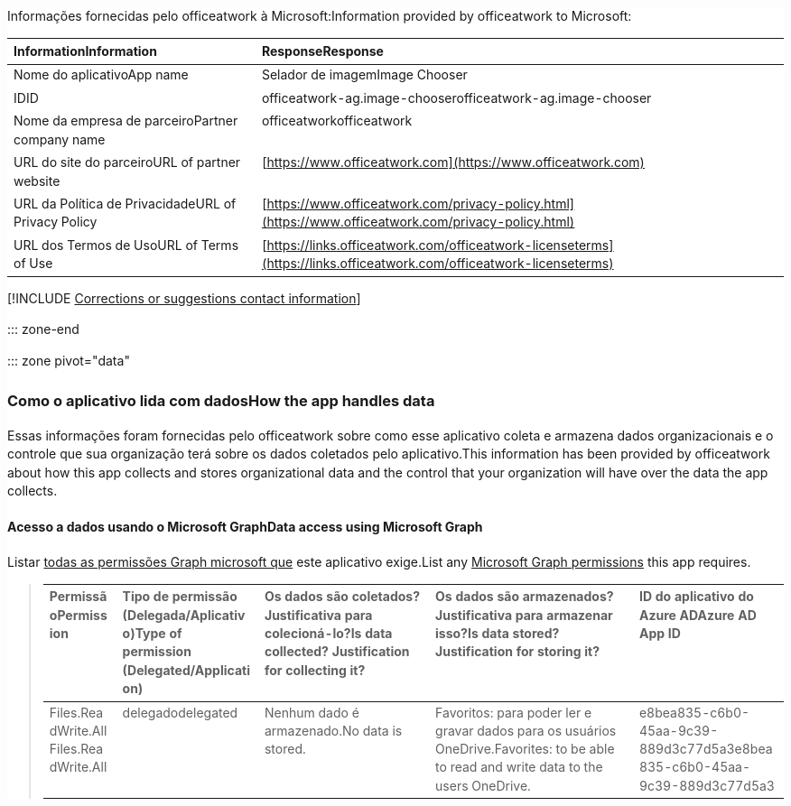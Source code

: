 <span data-ttu-id="6ab83-107">Informações fornecidas pelo officeatwork à Microsoft:</span><span class="sxs-lookup"><span data-stu-id="6ab83-107">Information provided by officeatwork to Microsoft:</span></span>

| <span data-ttu-id="6ab83-108">**Information**</span><span class="sxs-lookup"><span data-stu-id="6ab83-108">**Information**</span></span> | <span data-ttu-id="6ab83-109">**Response**</span><span class="sxs-lookup"><span data-stu-id="6ab83-109">**Response**</span></span> |
|:----------------|:-------------|
| <span data-ttu-id="6ab83-110">Nome do aplicativo</span><span class="sxs-lookup"><span data-stu-id="6ab83-110">App name</span></span> | <span data-ttu-id="6ab83-111">Selador de imagem</span><span class="sxs-lookup"><span data-stu-id="6ab83-111">Image Chooser</span></span> |
| <span data-ttu-id="6ab83-112">ID</span><span class="sxs-lookup"><span data-stu-id="6ab83-112">ID</span></span> | <span data-ttu-id="6ab83-113">officeatwork-ag.image-chooser</span><span class="sxs-lookup"><span data-stu-id="6ab83-113">officeatwork-ag.image-chooser</span></span> |
| <span data-ttu-id="6ab83-114">Nome da empresa de parceiro</span><span class="sxs-lookup"><span data-stu-id="6ab83-114">Partner company name</span></span> | <span data-ttu-id="6ab83-115">officeatwork</span><span class="sxs-lookup"><span data-stu-id="6ab83-115">officeatwork</span></span> |
| <span data-ttu-id="6ab83-116">URL do site do parceiro</span><span class="sxs-lookup"><span data-stu-id="6ab83-116">URL of partner website</span></span> | [https://www.officeatwork.com](https://www.officeatwork.com) |
| <span data-ttu-id="6ab83-117">URL da Política de Privacidade</span><span class="sxs-lookup"><span data-stu-id="6ab83-117">URL of Privacy Policy</span></span> | [https://www.officeatwork.com/privacy-policy.html](https://www.officeatwork.com/privacy-policy.html) |
| <span data-ttu-id="6ab83-118">URL dos Termos de Uso</span><span class="sxs-lookup"><span data-stu-id="6ab83-118">URL of Terms of Use</span></span> | [https://links.officeatwork.com/officeatwork-licenseterms](https://links.officeatwork.com/officeatwork-licenseterms) |

 [!INCLUDE [Corrections or suggestions contact information](../includes/corrections-or-suggestions.md)]

::: zone-end

::: zone pivot="data"

### <a name="how-the-app-handles-data"></a><span data-ttu-id="6ab83-119">Como o aplicativo lida com dados</span><span class="sxs-lookup"><span data-stu-id="6ab83-119">How the app handles data</span></span>

<span data-ttu-id="6ab83-120">Essas informações foram fornecidas pelo officeatwork sobre como esse aplicativo coleta e armazena dados organizacionais e o controle que sua organização terá sobre os dados coletados pelo aplicativo.</span><span class="sxs-lookup"><span data-stu-id="6ab83-120">This information has been provided by officeatwork about how this app collects and stores organizational data and the control that your organization will have over the data the app collects.</span></span>

#### <a name="data-access-using-microsoft-graph"></a><span data-ttu-id="6ab83-121">Acesso a dados usando o Microsoft Graph</span><span class="sxs-lookup"><span data-stu-id="6ab83-121">Data access using Microsoft Graph</span></span>

<span data-ttu-id="6ab83-122">Listar [todas as permissões Graph microsoft que](https://docs.microsoft.com/graph/permissions-reference) este aplicativo exige.</span><span class="sxs-lookup"><span data-stu-id="6ab83-122">List any [Microsoft Graph permissions](https://docs.microsoft.com/graph/permissions-reference) this app requires.</span></span>

>| <span data-ttu-id="6ab83-123">**Permissão**</span><span class="sxs-lookup"><span data-stu-id="6ab83-123">**Permission**</span></span>  | <span data-ttu-id="6ab83-124">**Tipo de permissão (Delegada/Aplicativo)**</span><span class="sxs-lookup"><span data-stu-id="6ab83-124">**Type of permission (Delegated/Application)**</span></span> | <span data-ttu-id="6ab83-125">**Os dados são coletados? Justificativa para colecioná-lo?**</span><span class="sxs-lookup"><span data-stu-id="6ab83-125">**Is data collected? Justification for collecting it?**</span></span> | <span data-ttu-id="6ab83-126">**Os dados são armazenados? Justificativa para armazenar isso?**</span><span class="sxs-lookup"><span data-stu-id="6ab83-126">**Is data stored? Justification for storing it?**</span></span> | <span data-ttu-id="6ab83-127">**ID do aplicativo do Azure AD**</span><span class="sxs-lookup"><span data-stu-id="6ab83-127">**Azure AD App ID**</span></span> |
>|:----------------|:--------------------|:---------------------------------------------------|:--------------------------|:--------------------------|
>| <span data-ttu-id="6ab83-128">Files.ReadWrite.All</span><span class="sxs-lookup"><span data-stu-id="6ab83-128">Files.ReadWrite.All</span></span> | <span data-ttu-id="6ab83-129">delegado</span><span class="sxs-lookup"><span data-stu-id="6ab83-129">delegated</span></span> | <span data-ttu-id="6ab83-130">Nenhum dado é armazenado.</span><span class="sxs-lookup"><span data-stu-id="6ab83-130">No data is stored.</span></span> | <span data-ttu-id="6ab83-131">Favoritos: para poder ler e gravar dados para os usuários OneDrive.</span><span class="sxs-lookup"><span data-stu-id="6ab83-131">Favorites: to be able to read and write data to the users OneDrive.</span></span> | <span data-ttu-id="6ab83-132">e8bea835-c6b0-45aa-9c39-889d3c77d5a3</span><span class="sxs-lookup"><span data-stu-id="6ab83-132">e8bea835-c6b0-45aa-9c39-889d3c77d5a3</span></span> |
